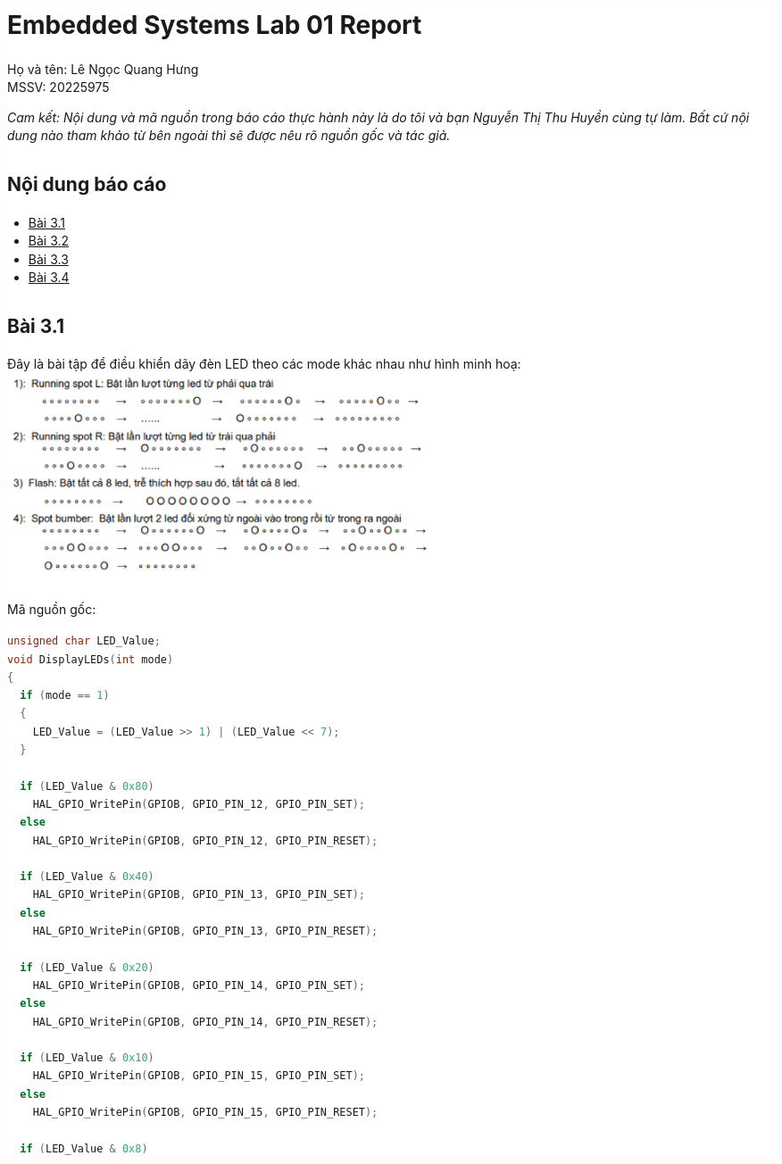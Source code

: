 # Embedded Systems Lab 01 Report
Họ và tên: Lê Ngọc Quang Hưng\
MSSV: 20225975

*Cam kết: Nội dung và mã nguồn trong báo cáo thực hành này là do tôi và bạn Nguyễn Thị Thu Huyền cùng tự làm. Bất cứ nội dung nào tham khảo từ bên ngoài thì sẽ được nêu rõ nguồn gốc và tác giả.*


## Nội dung báo cáo
- [Bài 3.1](#bài-31)
- [Bài 3.2](#bài-32)
- [Bài 3.3](#bài-33)
- [Bài 3.4](#bài-34)


## Bài 3.1
Đây là bài tập để điều khiển dãy đèn LED theo các mode khác nhau như hình minh hoạ:
![alt text](image.png)

Mã nguồn gốc:
```c
unsigned char LED_Value;
void DisplayLEDs(int mode)
{
  if (mode == 1)
  {
    LED_Value = (LED_Value >> 1) | (LED_Value << 7);
  }

  if (LED_Value & 0x80)
    HAL_GPIO_WritePin(GPIOB, GPIO_PIN_12, GPIO_PIN_SET);
  else
    HAL_GPIO_WritePin(GPIOB, GPIO_PIN_12, GPIO_PIN_RESET);

  if (LED_Value & 0x40)
    HAL_GPIO_WritePin(GPIOB, GPIO_PIN_13, GPIO_PIN_SET);
  else
    HAL_GPIO_WritePin(GPIOB, GPIO_PIN_13, GPIO_PIN_RESET);

  if (LED_Value & 0x20)
    HAL_GPIO_WritePin(GPIOB, GPIO_PIN_14, GPIO_PIN_SET);
  else
    HAL_GPIO_WritePin(GPIOB, GPIO_PIN_14, GPIO_PIN_RESET);

  if (LED_Value & 0x10)
    HAL_GPIO_WritePin(GPIOB, GPIO_PIN_15, GPIO_PIN_SET);
  else
    HAL_GPIO_WritePin(GPIOB, GPIO_PIN_15, GPIO_PIN_RESET);

  if (LED_Value & 0x8)
```